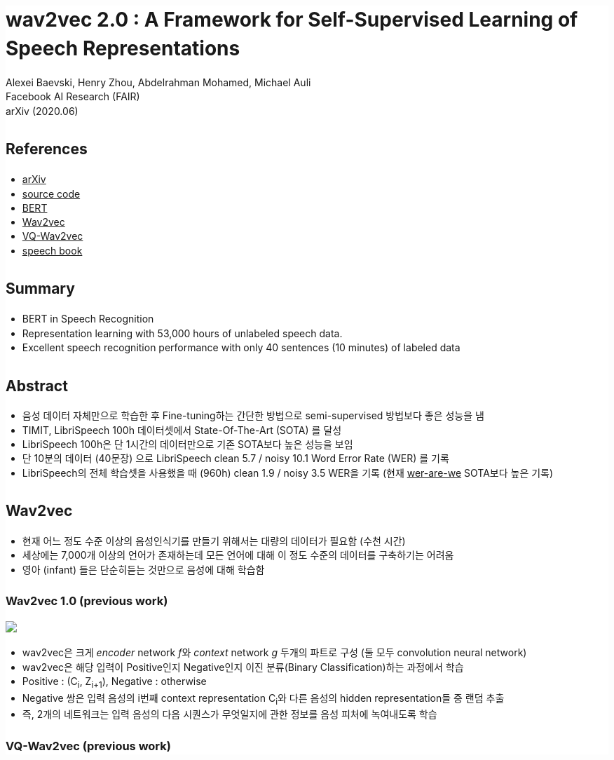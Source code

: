 # wav2vec 2.0 : A Framework for Self-Supervised Learning of Speech Representations  
  
Alexei Baevski, Henry Zhou, Abdelrahman Mohamed, Michael Auli    
Facebook AI Research (FAIR)  
arXiv (2020.06)  
  
## References
* [arXiv](https://arxiv.org/abs/2006.11477)  
* [source code](https://github.com/pytorch/fairseq/tree/master/examples/wav2vec)
* [BERT](https://arxiv.org/abs/1810.04805)
* [Wav2vec](https://arxiv.org/pdf/1904.05862.pdf)  
* [VQ-Wav2vec](https://arxiv.org/pdf/1910.05453.pdf)  
* [speech book](https://ratsgo.github.io/speechbook/docs/neuralfe/wav2vec)  
  
## Summary
* BERT in Speech Recognition
* Representation learning with 53,000 hours of unlabeled speech data.
* Excellent speech recognition performance with only 40 sentences (10 minutes) of labeled data 
  
## Abstract  
  
* 음성 데이터 자체만으로 학습한 후 Fine-tuning하는 간단한 방법으로 semi-supervised 방법보다 좋은 성능을 냄  
* TIMIT, LibriSpeech 100h 데이터셋에서 State-Of-The-Art (SOTA) 를 달성
* LibriSpeech 100h은 단 1시간의 데이터만으로 기존 SOTA보다 높은 성능을 보임  
* 단 10분의 데이터 (40문장) 으로 LibriSpeech clean 5.7 / noisy 10.1 Word Error Rate (WER) 를 기록  
* LibriSpeech의 전체 학습셋을 사용했을 때 (960h) clean 1.9 / noisy 3.5 WER을 기록 (현재 [wer-are-we](https://github.com/syhw/wer_are_we) SOTA보다 높은 기록)  
  
## Wav2vec
  
* 현재 어느 정도 수준 이상의 음성인식기를 만들기 위해서는 대량의 데이터가 필요함 (수천 시간)
* 세상에는 7,000개 이상의 언어가 존재하는데 모든 언어에 대해 이 정도 수준의 데이터를 구축하기는 어려움  
* 영아 (infant) 들은 단순히듣는 것만으로 음성에 대해 학습함 

### Wav2vec 1.0 (previous work)
  
<img src="https://i.imgur.com/H9X1HiX.png" width=500>    
  
* wav2vec은 크게 *encoder* network *f*와 *context* network *g* 두개의 파트로 구성 (둘 모두 convolution neural network)  
* wav2vec은 해당 입력이 Positive인지 Negative인지 이진 분류(Binary Classification)하는 과정에서 학습  
* Positive : (C<sub>i</sub>, Z<sub>i+1</sub>), Negative : otherwise  
* Negative 쌍은 입력 음성의 i번째 context representation C<sub>i</sub>와 다른 음성의 hidden representation들 중 랜덤 추출  
* 즉, 2개의 네트워크는 입력 음성의 다음 시퀀스가 무엇일지에 관한 정보를 음성 피처에 녹여내도록 학습
  
### VQ-Wav2vec (previous work)
  